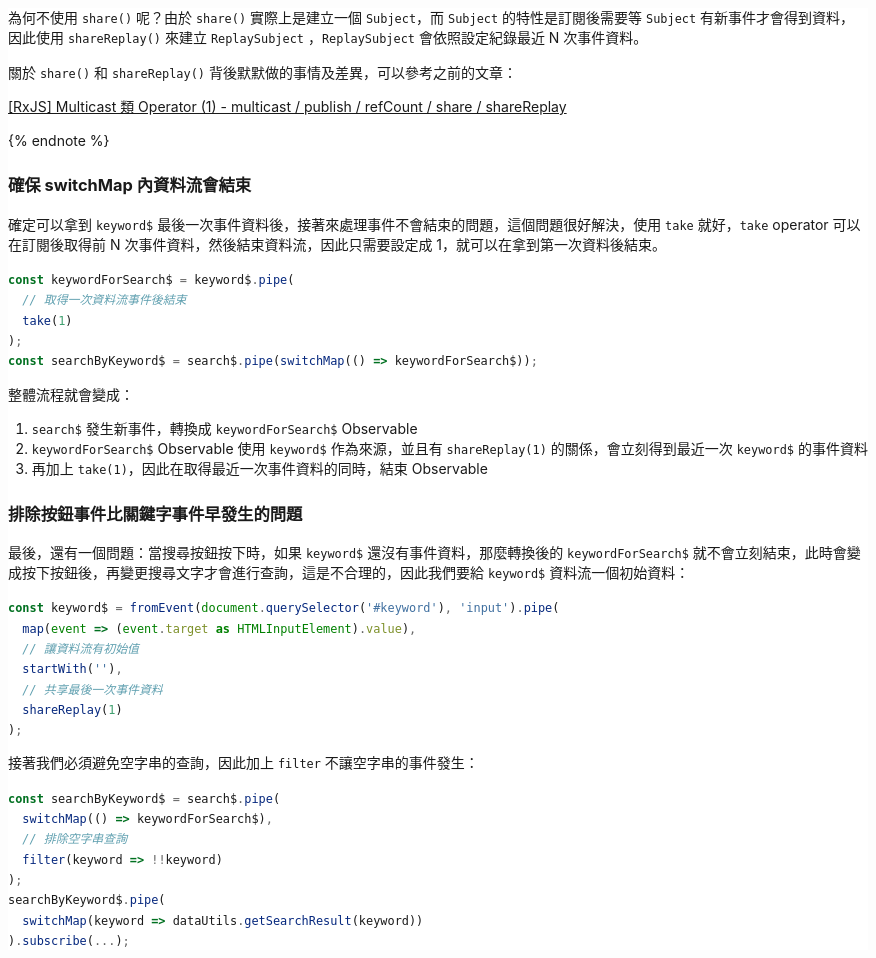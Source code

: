 為何不使用 `share()` 呢？由於 `share()` 實際上是建立一個 `Subject`，而 `Subject` 的特性是訂閱後需要等 `Subject` 有新事件才會得到資料，因此使用 `shareReplay()` 來建立 `ReplaySubject` ，`ReplaySubject` 會依照設定紀錄最近 N 次事件資料。

關於 `share()` 和 `shareReplay()` 背後默默做的事情及差異，可以參考之前的文章：

[[RxJS] Multicast 類 Operator (1) - multicast / publish / refCount / share / shareReplay](https://wellwind.idv.tw/blog/2020/10/15/mastering-rxjs-30-multicast-publish-refcount-share-sharereplay/)

{% endnote %}

### 確保 switchMap 內資料流會結束

確定可以拿到 `keyword$` 最後一次事件資料後，接著來處理事件不會結束的問題，這個問題很好解決，使用 `take` 就好，`take` operator 可以在訂閱後取得前 N 次事件資料，然後結束資料流，因此只需要設定成 1，就可以在拿到第一次資料後結束。

```typescript
const keywordForSearch$ = keyword$.pipe(
  // 取得一次資料流事件後結束
  take(1)
);
const searchByKeyword$ = search$.pipe(switchMap(() => keywordForSearch$));
```

整體流程就會變成：

1. `search$` 發生新事件，轉換成 `keywordForSearch$` Observable
2. `keywordForSearch$` Observable 使用 `keyword$` 作為來源，並且有 `shareReplay(1)` 的關係，會立刻得到最近一次 `keyword$` 的事件資料
3. 再加上 `take(1)`，因此在取得最近一次事件資料的同時，結束 Observable

### 排除按鈕事件比關鍵字事件早發生的問題

最後，還有一個問題：當搜尋按鈕按下時，如果 `keyword$` 還沒有事件資料，那麼轉換後的 `keywordForSearch$` 就不會立刻結束，此時會變成按下按鈕後，再變更搜尋文字才會進行查詢，這是不合理的，因此我們要給 `keyword$` 資料流一個初始資料：

```typescript
const keyword$ = fromEvent(document.querySelector('#keyword'), 'input').pipe(
  map(event => (event.target as HTMLInputElement).value),
  // 讓資料流有初始值
  startWith(''),
  // 共享最後一次事件資料
  shareReplay(1)
);
```

接著我們必須避免空字串的查詢，因此加上 `filter` 不讓空字串的事件發生：

```typescript
const searchByKeyword$ = search$.pipe(
  switchMap(() => keywordForSearch$),
  // 排除空字串查詢
  filter(keyword => !!keyword)
);
searchByKeyword$.pipe(
  switchMap(keyword => dataUtils.getSearchResult(keyword))
).subscribe(...);
```
